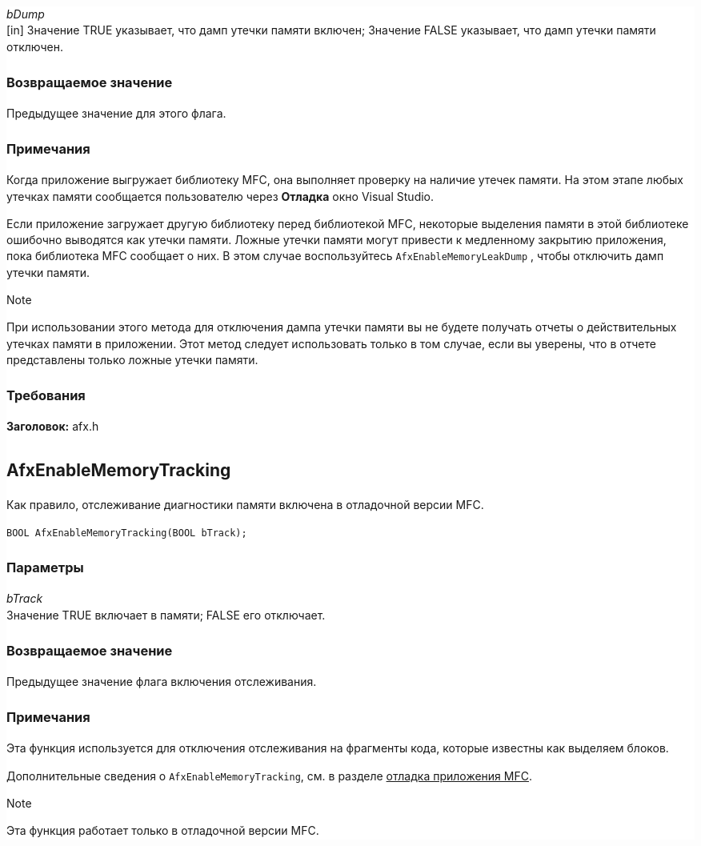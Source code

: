 *bDump*<br/>
[in] Значение TRUE указывает, что дамп утечки памяти включен; Значение FALSE указывает, что дамп утечки памяти отключен.

### <a name="return-value"></a>Возвращаемое значение

Предыдущее значение для этого флага.

### <a name="remarks"></a>Примечания

Когда приложение выгружает библиотеку MFC, она выполняет проверку на наличие утечек памяти. На этом этапе любых утечках памяти сообщается пользователю через **Отладка** окно Visual Studio.

Если приложение загружает другую библиотеку перед библиотекой MFC, некоторые выделения памяти в этой библиотеке ошибочно выводятся как утечки памяти. Ложные утечки памяти могут привести к медленному закрытию приложения, пока библиотека MFC сообщает о них. В этом случае воспользуйтесь `AfxEnableMemoryLeakDump` , чтобы отключить дамп утечки памяти.

> [!NOTE]
>  При использовании этого метода для отключения дампа утечки памяти вы не будете получать отчеты о действительных утечках памяти в приложении. Этот метод следует использовать только в том случае, если вы уверены, что в отчете представлены только ложные утечки памяти.

### <a name="requirements"></a>Требования

**Заголовок:** afx.h

##  <a name="afxenablememorytracking"></a>  AfxEnableMemoryTracking

Как правило, отслеживание диагностики памяти включена в отладочной версии MFC.

```
BOOL AfxEnableMemoryTracking(BOOL bTrack);
```

### <a name="parameters"></a>Параметры

*bTrack*<br/>
Значение TRUE включает в памяти; FALSE его отключает.

### <a name="return-value"></a>Возвращаемое значение

Предыдущее значение флага включения отслеживания.

### <a name="remarks"></a>Примечания

Эта функция используется для отключения отслеживания на фрагменты кода, которые известны как выделяем блоков.

Дополнительные сведения о `AfxEnableMemoryTracking`, см. в разделе [отладка приложения MFC](/visualstudio/debugger/mfc-debugging-techniques).

> [!NOTE]
>  Эта функция работает только в отладочной версии MFC.
